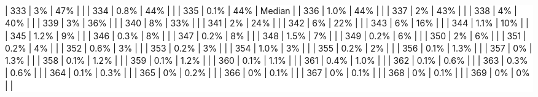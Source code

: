 | 333 | 3% | 47% |  |
| 334 | 0.8% | 44% |  |
| 335 | 0.1% | 44% | Median |
| 336 | 1.0% | 44% |  |
| 337 | 2% | 43% |  |
| 338 | 4% | 40% |  |
| 339 | 3% | 36% |  |
| 340 | 8% | 33% |  |
| 341 | 2% | 24% |  |
| 342 | 6% | 22% |  |
| 343 | 6% | 16% |  |
| 344 | 1.1% | 10% |  |
| 345 | 1.2% | 9% |  |
| 346 | 0.3% | 8% |  |
| 347 | 0.2% | 8% |  |
| 348 | 1.5% | 7% |  |
| 349 | 0.2% | 6% |  |
| 350 | 2% | 6% |  |
| 351 | 0.2% | 4% |  |
| 352 | 0.6% | 3% |  |
| 353 | 0.2% | 3% |  |
| 354 | 1.0% | 3% |  |
| 355 | 0.2% | 2% |  |
| 356 | 0.1% | 1.3% |  |
| 357 | 0% | 1.3% |  |
| 358 | 0.1% | 1.2% |  |
| 359 | 0.1% | 1.2% |  |
| 360 | 0.1% | 1.1% |  |
| 361 | 0.4% | 1.0% |  |
| 362 | 0.1% | 0.6% |  |
| 363 | 0.3% | 0.6% |  |
| 364 | 0.1% | 0.3% |  |
| 365 | 0% | 0.2% |  |
| 366 | 0% | 0.1% |  |
| 367 | 0% | 0.1% |  |
| 368 | 0% | 0.1% |  |
| 369 | 0% | 0% |  |

